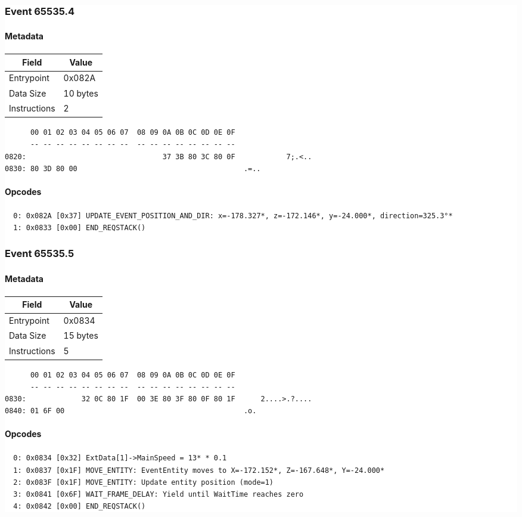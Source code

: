 ### Event 65535.4

#### Metadata

| Field        | Value    |
|--------------|----------|
| Entrypoint   | 0x082A   |
| Data Size    | 10 bytes |
| Instructions | 2        |

```
      00 01 02 03 04 05 06 07  08 09 0A 0B 0C 0D 0E 0F
      -- -- -- -- -- -- -- --  -- -- -- -- -- -- -- --
0820:                                37 3B 80 3C 80 0F            7;.<..
0830: 80 3D 80 00                                       .=..            
```

#### Opcodes

```
  0: 0x082A [0x37] UPDATE_EVENT_POSITION_AND_DIR: x=-178.327*, z=-172.146*, y=-24.000*, direction=325.3°*
  1: 0x0833 [0x00] END_REQSTACK()
```

### Event 65535.5

#### Metadata

| Field        | Value    |
|--------------|----------|
| Entrypoint   | 0x0834   |
| Data Size    | 15 bytes |
| Instructions | 5        |

```
      00 01 02 03 04 05 06 07  08 09 0A 0B 0C 0D 0E 0F
      -- -- -- -- -- -- -- --  -- -- -- -- -- -- -- --
0830:             32 0C 80 1F  00 3E 80 3F 80 0F 80 1F      2....>.?....
0840: 01 6F 00                                          .o.             
```

#### Opcodes

```
  0: 0x0834 [0x32] ExtData[1]->MainSpeed = 13* * 0.1
  1: 0x0837 [0x1F] MOVE_ENTITY: EventEntity moves to X=-172.152*, Z=-167.648*, Y=-24.000*
  2: 0x083F [0x1F] MOVE_ENTITY: Update entity position (mode=1)
  3: 0x0841 [0x6F] WAIT_FRAME_DELAY: Yield until WaitTime reaches zero
  4: 0x0842 [0x00] END_REQSTACK()
```
